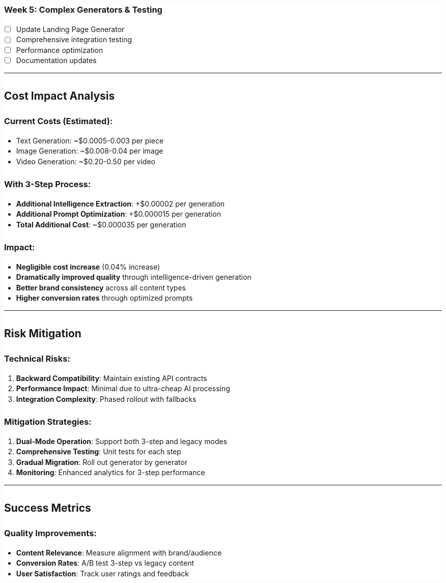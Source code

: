 ### Week 5: Complex Generators & Testing
- [ ] Update Landing Page Generator
- [ ] Comprehensive integration testing
- [ ] Performance optimization
- [ ] Documentation updates

---

## Cost Impact Analysis

### Current Costs (Estimated):
- Text Generation: ~$0.0005-0.003 per piece
- Image Generation: ~$0.008-0.04 per image
- Video Generation: ~$0.20-0.50 per video

### With 3-Step Process:
- **Additional Intelligence Extraction**: +$0.00002 per generation
- **Additional Prompt Optimization**: +$0.000015 per generation
- **Total Additional Cost**: ~$0.000035 per generation

### Impact:
- **Negligible cost increase** (0.04% increase)
- **Dramatically improved quality** through intelligence-driven generation
- **Better brand consistency** across all content types
- **Higher conversion rates** through optimized prompts

---

## Risk Mitigation

### Technical Risks:
1. **Backward Compatibility**: Maintain existing API contracts
2. **Performance Impact**: Minimal due to ultra-cheap AI processing
3. **Integration Complexity**: Phased rollout with fallbacks

### Mitigation Strategies:
1. **Dual-Mode Operation**: Support both 3-step and legacy modes
2. **Comprehensive Testing**: Unit tests for each step
3. **Gradual Migration**: Roll out generator by generator
4. **Monitoring**: Enhanced analytics for 3-step performance

---

## Success Metrics

### Quality Improvements:
- **Content Relevance**: Measure alignment with brand/audience
- **Conversion Rates**: A/B test 3-step vs legacy content
- **User Satisfaction**: Track user ratings and feedback
